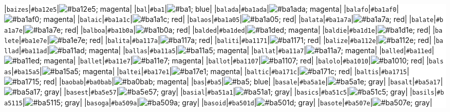 |`baizes`|`#ba12e5`|![#ba12e5; magenta](https://placehold.it/150x40/ba12e5/FFFFFF?text=magenta)|
|`bal`|`#ba1`|![#ba1; blue](https://placehold.it/150x40/ba1/FFFFFF?text=blue)|
|`balada`|`#ba1ada`|![#ba1ada; magenta](https://placehold.it/150x40/ba1ada/FFFFFF?text=magenta)|
|`balafo`|`#ba1af0`|![#ba1af0; magenta](https://placehold.it/150x40/ba1af0/FFFFFF?text=magenta)|
|`balaic`|`#ba1a1c`|![#ba1a1c; red](https://placehold.it/150x40/ba1a1c/FFFFFF?text=red)|
|`balaos`|`#ba1a05`|![#ba1a05; red](https://placehold.it/150x40/ba1a05/FFFFFF?text=red)|
|`balata`|`#ba1a7a`|![#ba1a7a; red](https://placehold.it/150x40/ba1a7a/FFFFFF?text=red)|
|`balate`|`#ba1a7e`|![#ba1a7e; red](https://placehold.it/150x40/ba1a7e/FFFFFF?text=red)|
|`balboa`|`#ba1b0a`|![#ba1b0a; red](https://placehold.it/150x40/ba1b0a/FFFFFF?text=red)|
|`balded`|`#ba1ded`|![#ba1ded; magenta](https://placehold.it/150x40/ba1ded/FFFFFF?text=magenta)|
|`baldie`|`#ba1d1e`|![#ba1d1e; red](https://placehold.it/150x40/ba1d1e/FFFFFF?text=red)|
|`balete`|`#ba1e7e`|![#ba1e7e; red](https://placehold.it/150x40/ba1e7e/FFFFFF?text=red)|
|`balita`|`#ba117a`|![#ba117a; red](https://placehold.it/150x40/ba117a/FFFFFF?text=red)|
|`baliti`|`#ba1171`|![#ba1171; red](https://placehold.it/150x40/ba1171/FFFFFF?text=red)|
|`balize`|`#ba112e`|![#ba112e; red](https://placehold.it/150x40/ba112e/FFFFFF?text=red)|
|`ballad`|`#ba11ad`|![#ba11ad; magenta](https://placehold.it/150x40/ba11ad/FFFFFF?text=magenta)|
|`ballas`|`#ba11a5`|![#ba11a5; magenta](https://placehold.it/150x40/ba11a5/FFFFFF?text=magenta)|
|`ballat`|`#ba11a7`|![#ba11a7; magenta](https://placehold.it/150x40/ba11a7/FFFFFF?text=magenta)|
|`balled`|`#ba11ed`|![#ba11ed; magenta](https://placehold.it/150x40/ba11ed/FFFFFF?text=magenta)|
|`ballet`|`#ba11e7`|![#ba11e7; magenta](https://placehold.it/150x40/ba11e7/FFFFFF?text=magenta)|
|`ballot`|`#ba1107`|![#ba1107; red](https://placehold.it/150x40/ba1107/FFFFFF?text=red)|
|`balolo`|`#ba1010`|![#ba1010; red](https://placehold.it/150x40/ba1010/FFFFFF?text=red)|
|`balsas`|`#ba15a5`|![#ba15a5; magenta](https://placehold.it/150x40/ba15a5/FFFFFF?text=magenta)|
|`baltei`|`#ba17e1`|![#ba17e1; magenta](https://placehold.it/150x40/ba17e1/FFFFFF?text=magenta)|
|`baltic`|`#ba171c`|![#ba171c; red](https://placehold.it/150x40/ba171c/FFFFFF?text=red)|
|`baltis`|`#ba1715`|![#ba1715; red](https://placehold.it/150x40/ba1715/FFFFFF?text=red)|
|`baobab`|`#ba0bab`|![#ba0bab; magenta](https://placehold.it/150x40/ba0bab/FFFFFF?text=magenta)|
|`bas`|`#ba5`|![#ba5; blue](https://placehold.it/150x40/ba5/FFFFFF?text=blue)|
|`basale`|`#ba5a1e`|![#ba5a1e; gray](https://placehold.it/150x40/ba5a1e/FFFFFF?text=gray)|
|`basalt`|`#ba5a17`|![#ba5a17; gray](https://placehold.it/150x40/ba5a17/FFFFFF?text=gray)|
|`basest`|`#ba5e57`|![#ba5e57; gray](https://placehold.it/150x40/ba5e57/FFFFFF?text=gray)|
|`basial`|`#ba51a1`|![#ba51a1; gray](https://placehold.it/150x40/ba51a1/FFFFFF?text=gray)|
|`basics`|`#ba51c5`|![#ba51c5; gray](https://placehold.it/150x40/ba51c5/FFFFFF?text=gray)|
|`basils`|`#ba5115`|![#ba5115; gray](https://placehold.it/150x40/ba5115/FFFFFF?text=gray)|
|`basoga`|`#ba509a`|![#ba509a; gray](https://placehold.it/150x40/ba509a/FFFFFF?text=gray)|
|`basoid`|`#ba501d`|![#ba501d; gray](https://placehold.it/150x40/ba501d/FFFFFF?text=gray)|
|`basote`|`#ba507e`|![#ba507e; gray](https://placehold.it/150x40/ba507e/FFFFFF?text=gray)|
